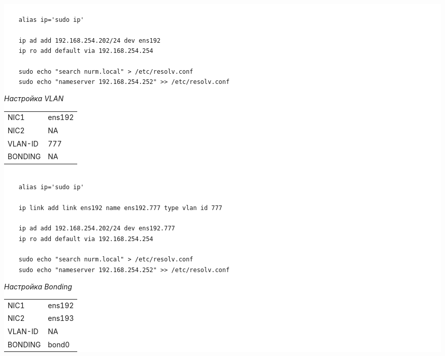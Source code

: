 
<pre><code>
    alias ip='sudo ip'

    ip ad add 192.168.254.202/24 dev ens192
    ip ro add default via 192.168.254.254

    sudo echo "search nurm.local" > /etc/resolv.conf
    sudo echo "nameserver 192.168.254.252" >> /etc/resolv.conf
</code></pre>

*Настройка VLAN*

<table>
    <tr>
        <td>NIC1</td>
        <td>ens192</td>
    </tr>
    <tr>
        <td>NIC2</td>
        <td>NA</td>
    </tr>
    <tr>
        <td>VLAN-ID</td>
        <td>777</td>
    </tr>
    <tr>
        <td>BONDING</td>
        <td>NA</td>
    </tr>
</table>


<pre><code>
    alias ip='sudo ip'

    ip link add link ens192 name ens192.777 type vlan id 777

    ip ad add 192.168.254.202/24 dev ens192.777
    ip ro add default via 192.168.254.254

    sudo echo "search nurm.local" > /etc/resolv.conf
    sudo echo "nameserver 192.168.254.252" >> /etc/resolv.conf
</code></pre>

*Настройка Bonding*

<table>
    <tr>
        <td>NIC1</td>
        <td>ens192</td>
    </tr>
    <tr>
        <td>NIC2</td>
        <td>ens193</td>
    </tr>
    <tr>
        <td>VLAN-ID</td>
        <td>NA</td>
    </tr>
    <tr>
        <td>BONDING</td>
        <td>bond0</td>
    </tr>
</table>
